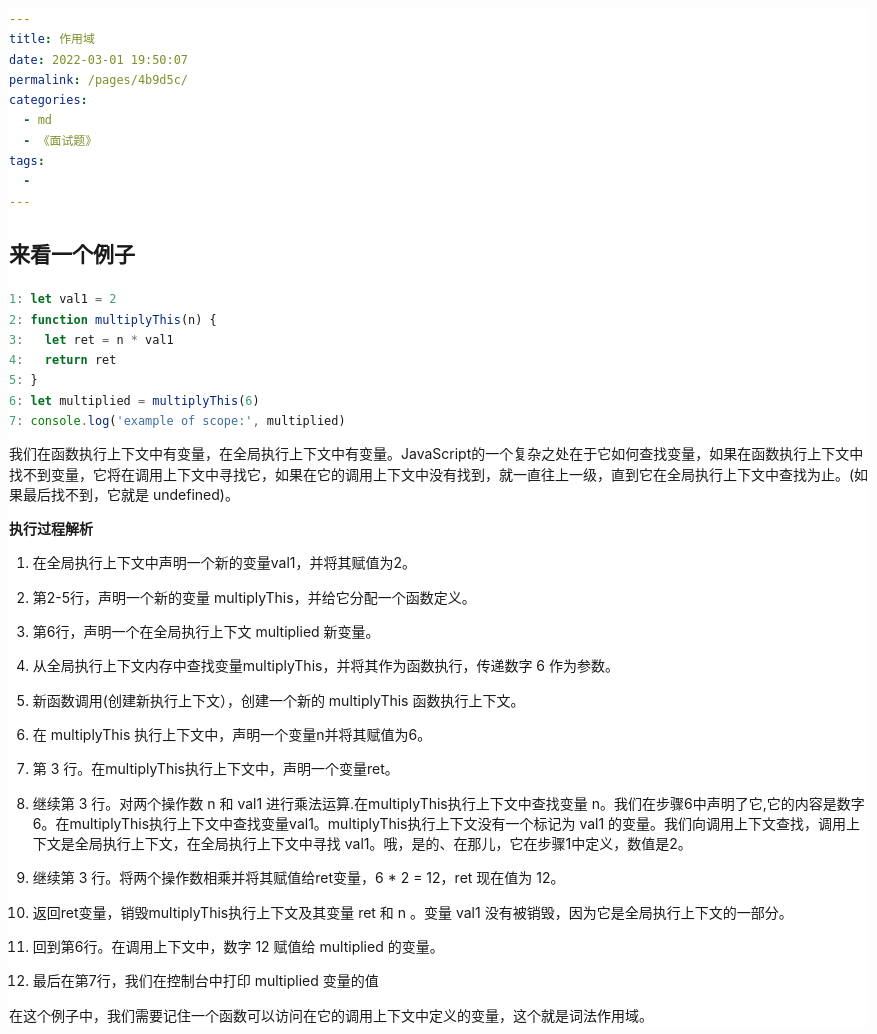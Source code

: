 ```yaml
---
title: 作用域
date: 2022-03-01 19:50:07
permalink: /pages/4b9d5c/
categories:
  - md
  - 《面试题》
tags:
  - 
---
```


## 来看一个例子

```js
1: let val1 = 2
2: function multiplyThis(n) {
3:   let ret = n * val1
4:   return ret
5: }
6: let multiplied = multiplyThis(6)
7: console.log('example of scope:', multiplied)
```

我们在函数执行上下文中有变量，在全局执行上下文中有变量。JavaScript的一个复杂之处在于它如何查找变量，如果在函数执行上下文中找不到变量，它将在调用上下文中寻找它，如果在它的调用上下文中没有找到，就一直往上一级，直到它在全局执行上下文中查找为止。(如果最后找不到，它就是 undefined)。


**执行过程解析**

1. 在全局执行上下文中声明一个新的变量val1，并将其赋值为2。

2. 第2-5行，声明一个新的变量 multiplyThis，并给它分配一个函数定义。

3. 第6行，声明一个在全局执行上下文 multiplied 新变量。

4. 从全局执行上下文内存中查找变量multiplyThis，并将其作为函数执行，传递数字 6 作为参数。

5. 新函数调用(创建新执行上下文），创建一个新的 multiplyThis 函数执行上下文。

6. 在 multiplyThis 执行上下文中，声明一个变量n并将其赋值为6。

7. 第 3 行。在multiplyThis执行上下文中，声明一个变量ret。

8. 继续第 3 行。对两个操作数 n 和 val1 进行乘法运算.在multiplyThis执行上下文中查找变量 n。我们在步骤6中声明了它,它的内容是数字6。在multiplyThis执行上下文中查找变量val1。multiplyThis执行上下文没有一个标记为 val1 的变量。我们向调用上下文查找，调用上下文是全局执行上下文，在全局执行上下文中寻找 val1。哦，是的、在那儿，它在步骤1中定义，数值是2。

9. 继续第 3 行。将两个操作数相乘并将其赋值给ret变量，6 * 2 = 12，ret 现在值为 12。

10. 返回ret变量，销毁multiplyThis执行上下文及其变量 ret 和 n 。变量 val1 没有被销毁，因为它是全局执行上下文的一部分。

11. 回到第6行。在调用上下文中，数字 12 赋值给 multiplied 的变量。

12. 最后在第7行，我们在控制台中打印 multiplied 变量的值


在这个例子中，我们需要记住一个函数可以访问在它的调用上下文中定义的变量，这个就是词法作用域。
